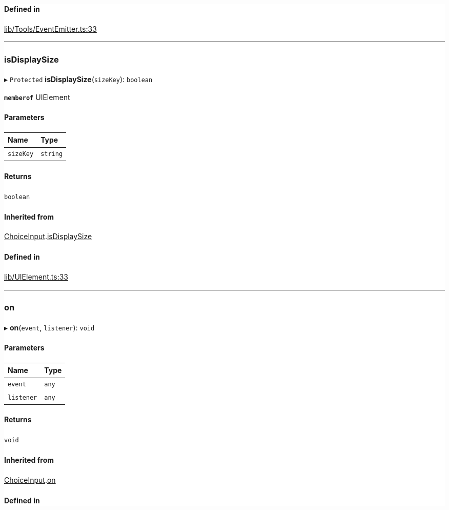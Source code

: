 #### Defined in

[lib/Tools/EventEmitter.ts:33](https://github.com/P0ulpy/Configurateur-OakAddins/blob/af13efb/src/lib/Tools/EventEmitter.ts#L33)

___

### isDisplaySize

▸ `Protected` **isDisplaySize**(`sizeKey`): `boolean`

**`memberof`** UIElement

#### Parameters

| Name | Type |
| :------ | :------ |
| `sizeKey` | `string` |

#### Returns

`boolean`

#### Inherited from

[ChoiceInput](../wiki/Class-ChoiceInput).[isDisplaySize](../wiki/Class-ChoiceInput#isdisplaysize)

#### Defined in

[lib/UIElement.ts:33](https://github.com/P0ulpy/Configurateur-OakAddins/blob/af13efb/src/lib/UIElement.ts#L33)

___

### on

▸ **on**(`event`, `listener`): `void`

#### Parameters

| Name | Type |
| :------ | :------ |
| `event` | `any` |
| `listener` | `any` |

#### Returns

`void`

#### Inherited from

[ChoiceInput](../wiki/Class-ChoiceInput).[on](../wiki/Class-ChoiceInput#on)

#### Defined in
